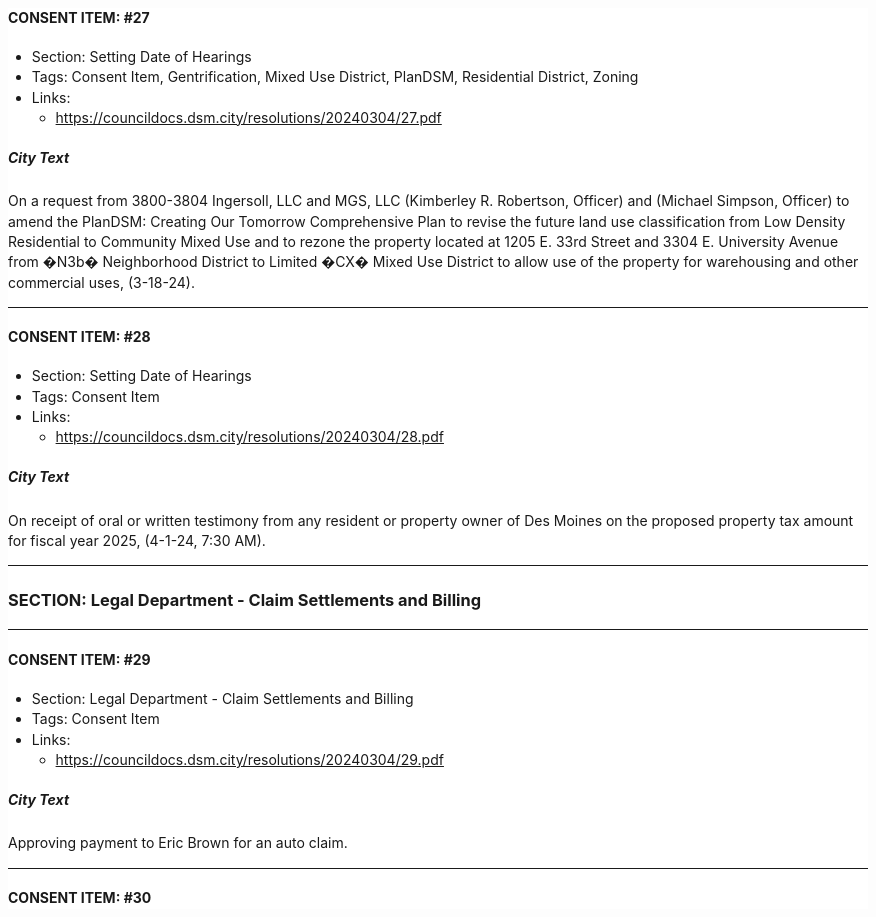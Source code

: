 #### CONSENT ITEM: #27

- Section: Setting Date of Hearings
- Tags: Consent Item, Gentrification, Mixed Use District, PlanDSM, Residential District, Zoning
- Links:
  - https://councildocs.dsm.city/resolutions/20240304/27.pdf

##### City Text

On a request from 3800-3804 Ingersoll, LLC and MGS, LLC (Kimberley R. Robertson,
Officer) and (Michael Simpson, Officer) to amend the PlanDSM: Creating Our Tomorrow 
Comprehensive Plan to revise the future land use classification from Low Density 
Residential to Community Mixed Use and to rezone the property located at 1205 E. 33rd 
Street and 3304 E. University Avenue from �N3b� Neighborhood District to Limited �CX� 
Mixed Use District to allow use of the property for warehousing and other commercial 
uses, (3-18-24). 



---

#### CONSENT ITEM: #28

- Section: Setting Date of Hearings
- Tags: Consent Item
- Links:
  - https://councildocs.dsm.city/resolutions/20240304/28.pdf

##### City Text

On receipt of oral or written testimony from any resident or property owner of Des Moines
on the proposed property tax amount for fiscal year 2025, (4-1-24, 7:30 AM). 



---

### SECTION: Legal Department - Claim Settlements and Billing

---

#### CONSENT ITEM: #29

- Section: Legal Department - Claim Settlements and Billing
- Tags: Consent Item
- Links:
  - https://councildocs.dsm.city/resolutions/20240304/29.pdf

##### City Text

Approving payment to Eric Brown for an auto claim.



---

#### CONSENT ITEM: #30
